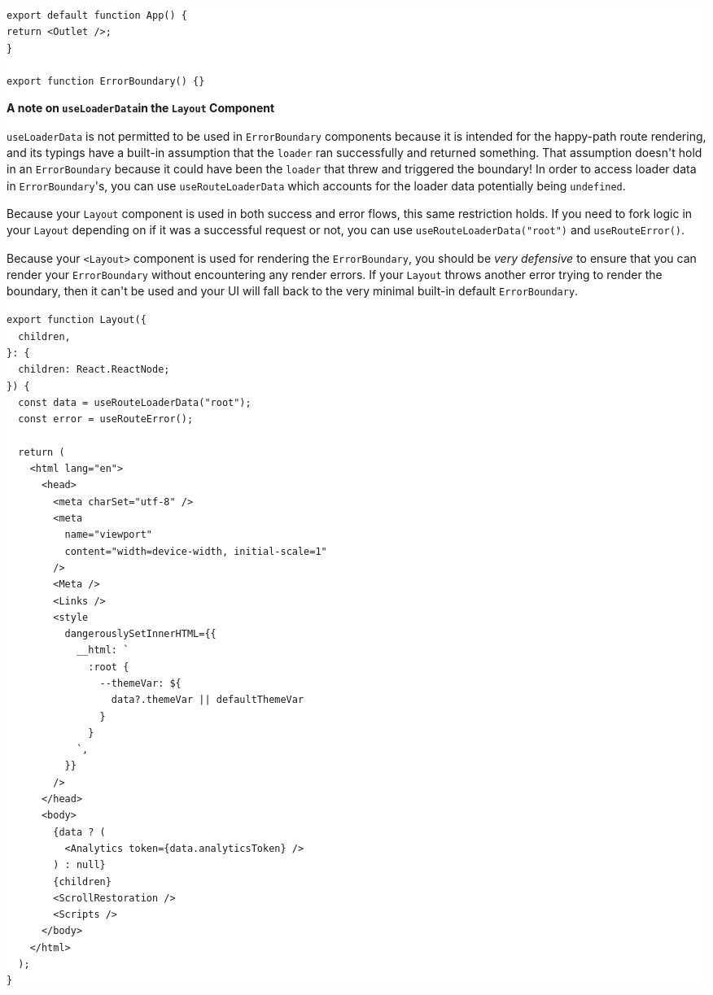     export default function App() {
    return <Outlet />;
    }

    export function ErrorBoundary() {}

**A note on `useLoaderData`in the `Layout` Component**

`useLoaderData` is not permitted to be used in `ErrorBoundary` components because it is intended for the happy-path route rendering, and its typings have a built-in assumption that the `loader` ran successfully and returned something. That assumption doesn't hold in an `ErrorBoundary` because it could have been the `loader` that threw and triggered the boundary! In order to access loader data in `ErrorBoundary`'s, you can use `useRouteLoaderData` which accounts for the loader data potentially being `undefined`.

Because your `Layout` component is used in both success and error flows, this same restriction holds. If you need to fork logic in your `Layout` depending on if it was a successful request or not, you can use `useRouteLoaderData("root")` and `useRouteError()`.

Because your `<Layout>` component is used for rendering the `ErrorBoundary`, you should be _very defensive_ to ensure that you can render your `ErrorBoundary` without encountering any render errors. If your `Layout` throws another error trying to render the boundary, then it can't be used and your UI will fall back to the very minimal built-in default `ErrorBoundary`.

    export function Layout({
      children,
    }: {
      children: React.ReactNode;
    }) {
      const data = useRouteLoaderData("root");
      const error = useRouteError();

      return (
        <html lang="en">
          <head>
            <meta charSet="utf-8" />
            <meta
              name="viewport"
              content="width=device-width, initial-scale=1"
            />
            <Meta />
            <Links />
            <style
              dangerouslySetInnerHTML={{
                __html: `
                  :root {
                    --themeVar: ${
                      data?.themeVar || defaultThemeVar
                    }
                  }
                `,
              }}
            />
          </head>
          <body>
            {data ? (
              <Analytics token={data.analyticsToken} />
            ) : null}
            {children}
            <ScrollRestoration />
            <Scripts />
          </body>
        </html>
      );
    }
